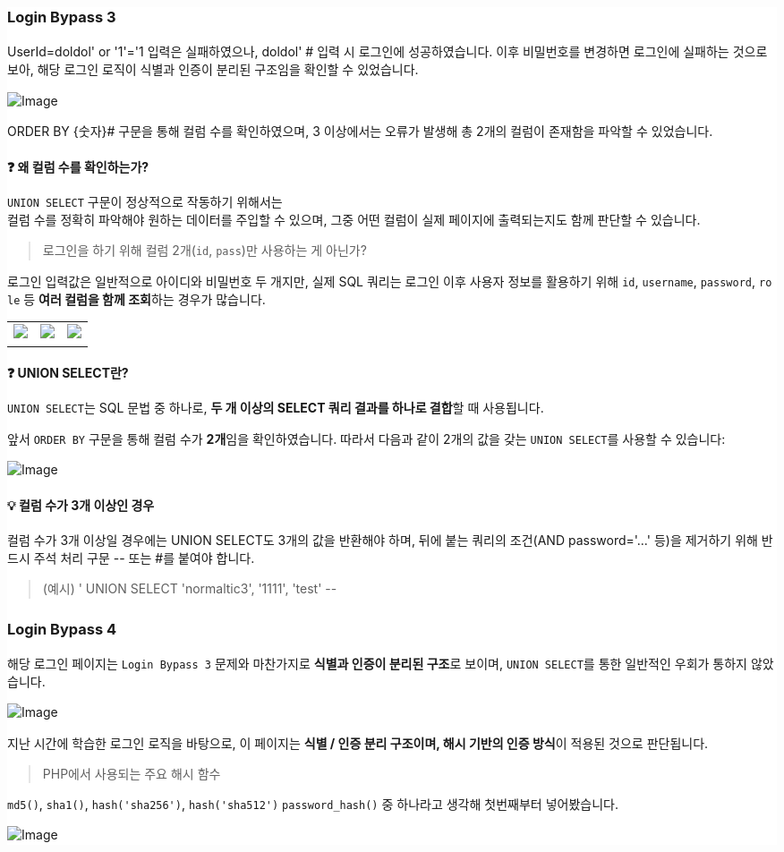 ### Login Bypass 3

UserId=doldol' or '1'='1 입력은 실패하였으나, doldol' # 입력 시 로그인에 성공하였습니다. 이후 비밀번호를 변경하면 로그인에 실패하는 것으로 보아, 해당 로그인 로직이 식별과 인증이 분리된 구조임을 확인할 수 있었습니다.

<img width="746" alt="Image" src="https://github.com/user-attachments/assets/f4de9268-91fe-49d9-a8bd-5443f0a076cc" />

ORDER BY {숫자}# 구문을 통해 컬럼 수를 확인하였으며, 3 이상에서는 오류가 발생해 총 2개의 컬럼이 존재함을 파악할 수 있었습니다.

#### ❓ 왜 컬럼 수를 확인하는가?
`UNION SELECT` 구문이 정상적으로 작동하기 위해서는  
컬럼 수를 정확히 파악해야 원하는 데이터를 주입할 수 있으며, 그중 어떤 컬럼이 실제 페이지에 출력되는지도 함께 판단할 수 있습니다.


> 로그인을 하기 위해 컬럼 2개(`id`, `pass`)만 사용하는 게 아닌가? 

로그인 입력값은 일반적으로 아이디와 비밀번호 두 개지만, 실제 SQL 쿼리는 로그인 이후 사용자 정보를 활용하기 위해  `id`, `username`, `password`, `role` 등 **여러 컬럼을 함께 조회**하는 경우가 많습니다.

<table>
  <tr>
    <td><img src="https://github.com/user-attachments/assets/efd3d16b-673b-4835-a7cf-019bbbec0877" width="300"></td>
    <td><img src="https://github.com/user-attachments/assets/0d234f54-65c5-46f6-be87-031e974f630e" width="300"></td>
    <td><img src="https://github.com/user-attachments/assets/2c9ee5f3-b520-4e93-aabd-727279f6d42b" width="300"></td>
  </tr>
</table>

#### ❓ UNION SELECT란?
`UNION SELECT`는 SQL 문법 중 하나로, **두 개 이상의 SELECT 쿼리 결과를 하나로 결합**할 때 사용됩니다.  

앞서 `ORDER BY` 구문을 통해 컬럼 수가 **2개**임을 확인하였습니다.   따라서 다음과 같이 2개의 값을 갖는 `UNION SELECT`를 사용할 수 있습니다: 

<img width="451" alt="Image" src="https://github.com/user-attachments/assets/3be904be-4446-4bf5-a560-06b263c1f275" />

#### 💡 컬럼 수가 3개 이상인 경우
컬럼 수가 3개 이상일 경우에는 UNION SELECT도 3개의 값을 반환해야 하며, 뒤에 붙는 쿼리의 조건(AND password='...' 등)을 제거하기 위해
반드시 주석 처리 구문 -- 또는 #를 붙여야 합니다.
> (예시) ' UNION SELECT 'normaltic3', '1111', 'test' -- 

### Login Bypass 4
해당 로그인 페이지는 `Login Bypass 3` 문제와 마찬가지로 **식별과 인증이 분리된 구조**로 보이며,  `UNION SELECT`를 통한 일반적인 우회가 통하지 않았습니다.

<img width="753" alt="Image" src="https://github.com/user-attachments/assets/0d0dd5ba-3e24-4a03-b4eb-c763646974fb" />

지난 시간에 학습한 로그인 로직을 바탕으로, 이 페이지는 **식별 / 인증 분리 구조이며, 해시 기반의 인증 방식**이 적용된 것으로 판단됩니다.  

> PHP에서 사용되는 주요 해시 함수

`md5()`, `sha1()`, `hash('sha256')`, `hash('sha512')` `password_hash()` 중 하나라고 생각해 첫번째부터 넣어봤습니다. 

<img width="1138" alt="Image" src="https://github.com/user-attachments/assets/8205d001-4d28-48f0-8fc3-83c2250683cf" />
